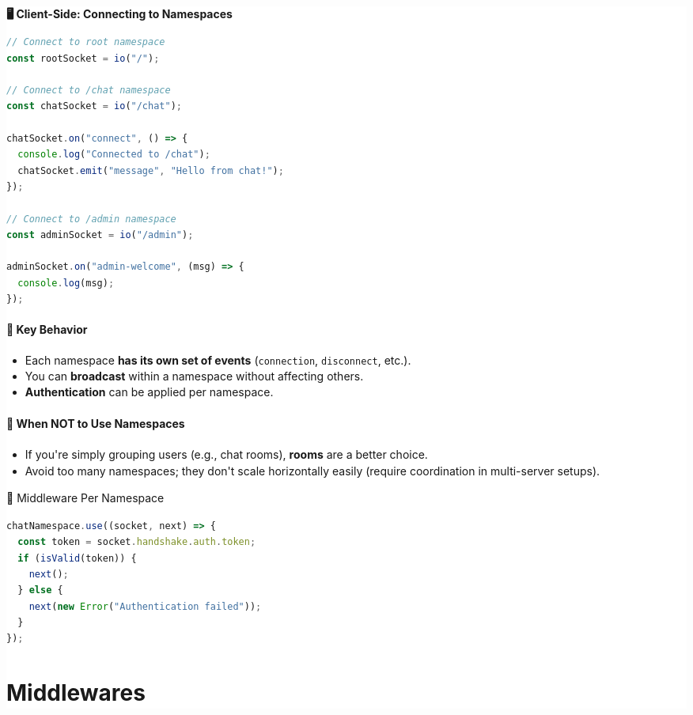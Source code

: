```javascript

```

**🖥 Client-Side: Connecting to Namespaces**

```javascript
// Connect to root namespace
const rootSocket = io("/");

// Connect to /chat namespace
const chatSocket = io("/chat");

chatSocket.on("connect", () => {
  console.log("Connected to /chat");
  chatSocket.emit("message", "Hello from chat!");
});

// Connect to /admin namespace
const adminSocket = io("/admin");

adminSocket.on("admin-welcome", (msg) => {
  console.log(msg);
});

```

#### 🧪 Key Behavior

* Each namespace **has its own set of events** (`connection`, `disconnect`, etc.).
* You can **broadcast** within a namespace without affecting others.
* **Authentication** can be applied per namespace.

#### 🧼 When NOT to Use Namespaces

* If you're simply grouping users (e.g., chat rooms), **rooms** are a better choice.
* Avoid too many namespaces; they don't scale horizontally easily (require coordination in multi-server setups).

🔐 Middleware Per Namespace

```javascript
chatNamespace.use((socket, next) => {
  const token = socket.handshake.auth.token;
  if (isValid(token)) {
    next();
  } else {
    next(new Error("Authentication failed"));
  }
});

```

# Middlewares
